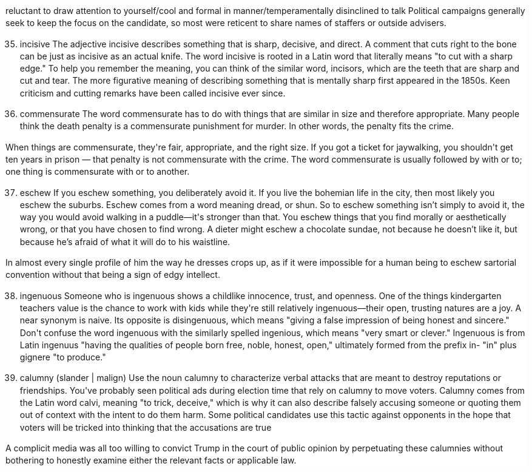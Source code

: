reluctant to draw attention to yourself/cool and formal in manner/temperamentally disinclined to talk
Political campaigns generally seek to keep the focus on the candidate, so most were reticent to share names of staffers or outside advisers.

35. incisive
The adjective incisive describes something that is sharp, decisive, and direct. A comment that cuts right to the bone can be just as incisive as an actual knife.
The word incisive is rooted in a Latin word that literally means "to cut with a sharp edge." To help you remember the meaning, you can think of the similar word, incisors, which are the teeth that are sharp and cut and tear. The more figurative meaning of describing something that is mentally sharp first appeared in the 1850s. Keen criticism and cutting remarks have been called incisive ever since.

36. commensurate
The word commensurate has to do with things that are similar in size and therefore appropriate. Many people think the death penalty is a commensurate punishment for murder. In other words, the penalty fits the crime.

When things are commensurate, they're fair, appropriate, and the right size. If you got a ticket for jaywalking, you shouldn't get ten years in prison — that penalty is not commensurate with the crime. The word commensurate is usually followed by with or to; one thing is commensurate with or to another.

37. eschew
If you eschew something, you deliberately avoid it. If you live the bohemian life in the city, then most likely you eschew the suburbs.
Eschew comes from a word meaning dread, or shun. So to eschew something isn’t simply to avoid it, the way you would avoid walking in a puddle––it's stronger than that. You eschew things that you find morally or aesthetically wrong, or that you have chosen to find wrong. A dieter might eschew a chocolate sundae, not because he doesn’t like it, but because he’s afraid of what it will do to his waistline.

In almost every single profile of him the way he dresses crops up, as if it were impossible for a human being to eschew sartorial convention without that being a sign of edgy intellect.

38. ingenuous
Someone who is ingenuous shows a childlike innocence, trust, and openness. One of the things kindergarten teachers value is the chance to work with kids while they're still relatively ingenuous––their open, trusting natures are a joy.
A near synonym is naive. Its opposite is disingenuous, which means "giving a false impression of being honest and sincere." Don't confuse the word ingenuous with the similarly spelled ingenious, which means "very smart or clever." Ingenuous is from Latin ingenuus "having the qualities of people born free, noble, honest, open," ultimately formed from the prefix in- "in" plus gignere "to produce."

39. calumny (slander | malign)
Use the noun calumny to characterize verbal attacks that are meant to destroy reputations or friendships. You've probably seen political ads during election time that rely on calumny to move voters.
Calumny comes from the Latin word calvi, meaning "to trick, deceive," which is why it can also describe falsely accusing someone or quoting them out of context with the intent to do them harm. Some political candidates use this tactic against opponents in the hope that voters will be tricked into thinking that the accusations are true

A complicit media was all too willing to convict Trump in the court of public opinion by perpetuating these calumnies without bothering to honestly examine either the relevant facts or applicable law.

